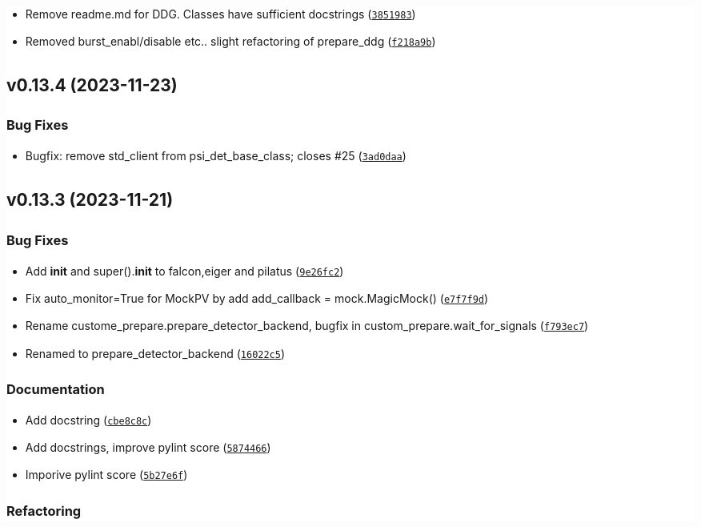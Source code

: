 - Remove readme.md for DDG. Classes have sufficient docstrings
  ([`3851983`](https://gitlab.psi.ch/bec/ophyd_devices/-/commit/385198342d002c6fed273ff7d68f2e060bc6b9aa))

- Removed burst_enabl/disable etc.. slight refactoring of prepare_ddg
  ([`f218a9b`](https://gitlab.psi.ch/bec/ophyd_devices/-/commit/f218a9b11425f25ff38977d366f4eb8e0ae5e886))


## v0.13.4 (2023-11-23)

### Bug Fixes

- Bugfix: remove std_client from psi_det_base_class; closes #25
  ([`3ad0daa`](https://gitlab.psi.ch/bec/ophyd_devices/-/commit/3ad0daa5bcefe585d4f89992e49c9856a55e6183))


## v0.13.3 (2023-11-21)

### Bug Fixes

- Add __init__ and super().__init__ to falcon,eiger and pilatus
  ([`9e26fc2`](https://gitlab.psi.ch/bec/ophyd_devices/-/commit/9e26fc2a3c82e610d0c570db9a08a698c3394bc8))

- Fix auto_monitor=True for MockPV by add add_callback = mock.MagicMock()
  ([`e7f7f9d`](https://gitlab.psi.ch/bec/ophyd_devices/-/commit/e7f7f9d6658a27ca98ac17ffb998efae51ec3497))

- Rename custome_prepare.prepare_detector_backend, bugfix in custom_prepare.wait_for_signals
  ([`f793ec7`](https://gitlab.psi.ch/bec/ophyd_devices/-/commit/f793ec7b1f3f2d03a686d592d4cd9c2e2f087faf))

- Renamed to prepare_detector_backend
  ([`16022c5`](https://gitlab.psi.ch/bec/ophyd_devices/-/commit/16022c53ef9e3134fe486892c27f26e5c12fad2e))

### Documentation

- Add docstring
  ([`cbe8c8c`](https://gitlab.psi.ch/bec/ophyd_devices/-/commit/cbe8c8c4e5a53a0b38a58e11b85b11307e92ced7))

- Add docstrings, improve pylint score
  ([`5874466`](https://gitlab.psi.ch/bec/ophyd_devices/-/commit/587446670444f245ec2c24db0355578921b8fe59))

- Imporive pylint score
  ([`5b27e6f`](https://gitlab.psi.ch/bec/ophyd_devices/-/commit/5b27e6fe1e20a50894c47144a412b9361ab1c4e6))

### Refactoring
